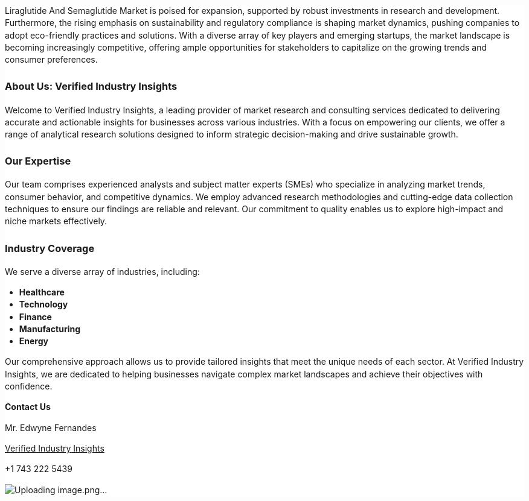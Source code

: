 Liraglutide And Semaglutide Market is poised for expansion, supported by robust investments in research and development. Furthermore, the rising emphasis on sustainability and regulatory compliance is shaping market dynamics, pushing companies to adopt eco-friendly practices and solutions. With a diverse array of key players and emerging startups, the market landscape is becoming increasingly competitive, offering ample opportunities for stakeholders to capitalize on the growing trends and consumer preferences.</p><h3>About Us: Verified Industry Insights</h3><p>Welcome to Verified Industry Insights, a leading provider of market research and consulting services dedicated to delivering accurate and actionable insights for businesses across various industries. With a focus on empowering our clients, we offer a range of analytical research solutions designed to inform strategic decision-making and drive sustainable growth.</p><h3>Our Expertise</h3><p>Our team comprises experienced analysts and subject matter experts (SMEs) who specialize in analyzing market trends, consumer behavior, and competitive dynamics. We employ advanced research methodologies and cutting-edge data collection techniques to ensure our findings are reliable and relevant. Our commitment to quality enables us to explore high-impact and niche markets effectively.</p><h3>Industry Coverage</h3><p>We serve a diverse array of industries, including:</p><ul><li><strong>Healthcare</strong></li><li><strong>Technology</strong></li><li><strong>Finance</strong></li><li><strong>Manufacturing</strong></li><li><strong>Energy</strong></li></ul><p>Our comprehensive approach allows us to provide tailored insights that meet the unique needs of each sector. At Verified Industry Insights, we are dedicated to helping businesses navigate complex market landscapes and achieve their objectives with confidence.</p><p><strong>Contact Us</strong></p><p>Mr. Edwyne Fernandes</p><p><a href="https://www.verifiedindustryinsights.com/">Verified Industry Insights</a></p><p>+1 743 222 5439</p>
![Uploading image.png…]()
